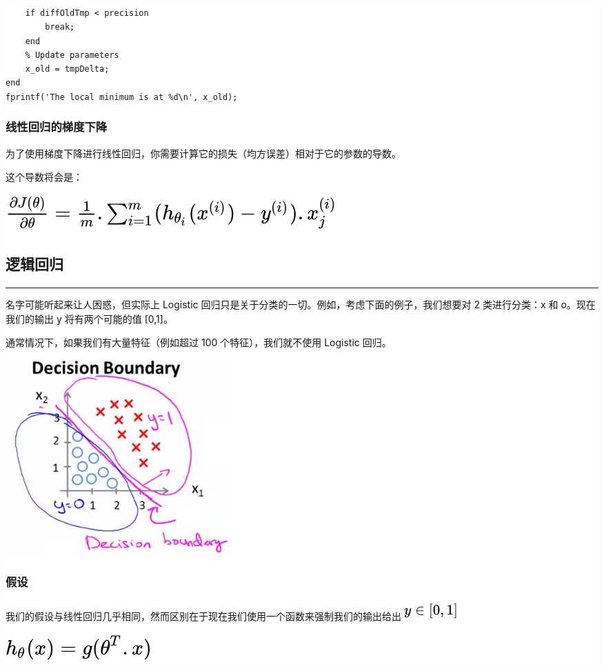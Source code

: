 ```
    if diffOldTmp < precision
        break;
    end
    % Update parameters
    x_old = tmpDelta;     
end
fprintf('The local minimum is at %d\n', x_old); 
```

### 线性回归的梯度下降

为了使用梯度下降进行线性回归，你需要计算它的损失（均方误差）相对于它的参数的导数。

这个导数将会是：

![](img/5c0d652.png)

## 逻辑回归

* * *

名字可能听起来让人困惑，但实际上 Logistic 回归只是关于分类的一切。例如，考虑下面的例子，我们想要对 2 类进行分类：x 和 o。现在我们的输出 y 将有两个可能的值 [0,1]。

通常情况下，如果我们有大量特征（例如超过 100 个特征），我们就不使用 Logistic 回归。

![](img/Image%20%5b5%5d.png)

### 假设

我们的假设与线性回归几乎相同，然而区别在于现在我们使用一个函数来强制我们的输出给出 ![](img/e640a3a9.png)

![](img/7c76275d.png)
